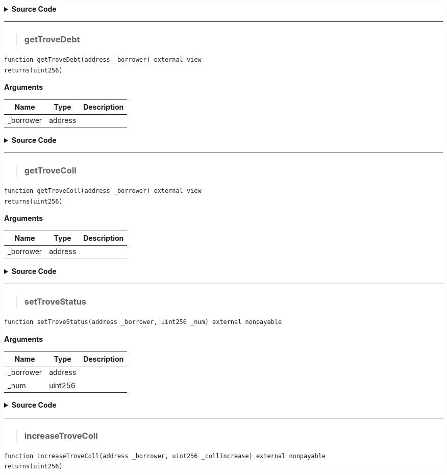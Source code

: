 <details><summary><strong>Source Code</strong></summary></details>

---    

> ### getTroveDebt

```solidity
function getTroveDebt(address _borrower) external view
returns(uint256)
```

**Arguments**

| Name        | Type           | Description  |
| ------------- |------------- | -----|
| _borrower | address |  | 

<details><summary><strong>Source Code</strong></summary></details>

---    

> ### getTroveColl

```solidity
function getTroveColl(address _borrower) external view
returns(uint256)
```

**Arguments**

| Name        | Type           | Description  |
| ------------- |------------- | -----|
| _borrower | address |  | 

<details><summary><strong>Source Code</strong></summary></details>

---    

> ### setTroveStatus

```solidity
function setTroveStatus(address _borrower, uint256 _num) external nonpayable
```

**Arguments**

| Name        | Type           | Description  |
| ------------- |------------- | -----|
| _borrower | address |  | 
| _num | uint256 |  | 

<details><summary><strong>Source Code</strong></summary></details>

---    

> ### increaseTroveColl

```solidity
function increaseTroveColl(address _borrower, uint256 _collIncrease) external nonpayable
returns(uint256)
```
